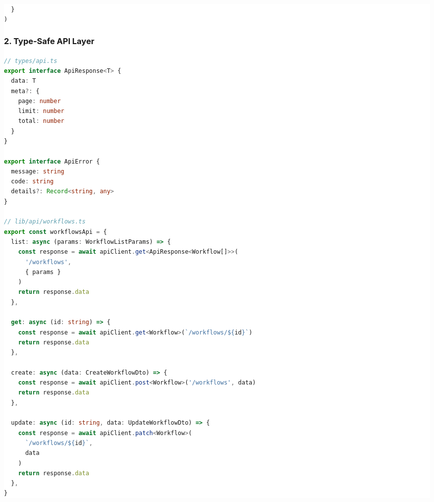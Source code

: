 ```typescript
  }
)
```

### 2. **Type-Safe API Layer**

```typescript
// types/api.ts
export interface ApiResponse<T> {
  data: T
  meta?: {
    page: number
    limit: number
    total: number
  }
}

export interface ApiError {
  message: string
  code: string
  details?: Record<string, any>
}

// lib/api/workflows.ts
export const workflowsApi = {
  list: async (params: WorkflowListParams) => {
    const response = await apiClient.get<ApiResponse<Workflow[]>>(
      '/workflows',
      { params }
    )
    return response.data
  },
  
  get: async (id: string) => {
    const response = await apiClient.get<Workflow>(`/workflows/${id}`)
    return response.data
  },
  
  create: async (data: CreateWorkflowDto) => {
    const response = await apiClient.post<Workflow>('/workflows', data)
    return response.data
  },
  
  update: async (id: string, data: UpdateWorkflowDto) => {
    const response = await apiClient.patch<Workflow>(
      `/workflows/${id}`, 
      data
    )
    return response.data
  },
}
```
